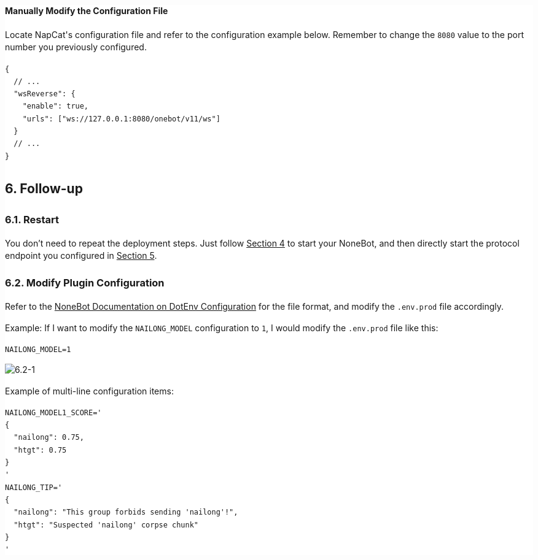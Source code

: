 #### Manually Modify the Configuration File

Locate NapCat's configuration file and refer to the configuration example below. Remember to change the `8080` value to the port number you previously configured.

```jsonc
{
  // ...
  "wsReverse": {
    "enable": true,
    "urls": ["ws://127.0.0.1:8080/onebot/v11/ws"]
  }
  // ...
}
```

## 6. Follow-up

### 6.1. Restart

You don’t need to repeat the deployment steps. Just follow [Section 4](#4-启动-nonebot) to start your NoneBot, and then directly start the protocol endpoint you configured in [Section 5](#5-配置野生-qq-机器人协议端连接-nonebot).

### 6.2. Modify Plugin Configuration

Refer to the [NoneBot Documentation on DotEnv Configuration](https://nonebot.dev/docs/appendices/config#dotenv-%E9%85%8D%E7%BD%AE%E6%96%87%E4%BB%B6) for the file format, and modify the `.env.prod` file accordingly.

Example: If I want to modify the `NAILONG_MODEL` configuration to `1`, I would modify the `.env.prod` file like this:

```properties
NAILONG_MODEL=1
```

![6.2-1](./assets/6_2-1.png)

Example of multi-line configuration items:

```properties
NAILONG_MODEL1_SCORE='
{
  "nailong": 0.75,
  "htgt": 0.75
}
'
NAILONG_TIP='
{
  "nailong": "This group forbids sending 'nailong'!",
  "htgt": "Suspected 'nailong' corpse chunk"
}
'
```
